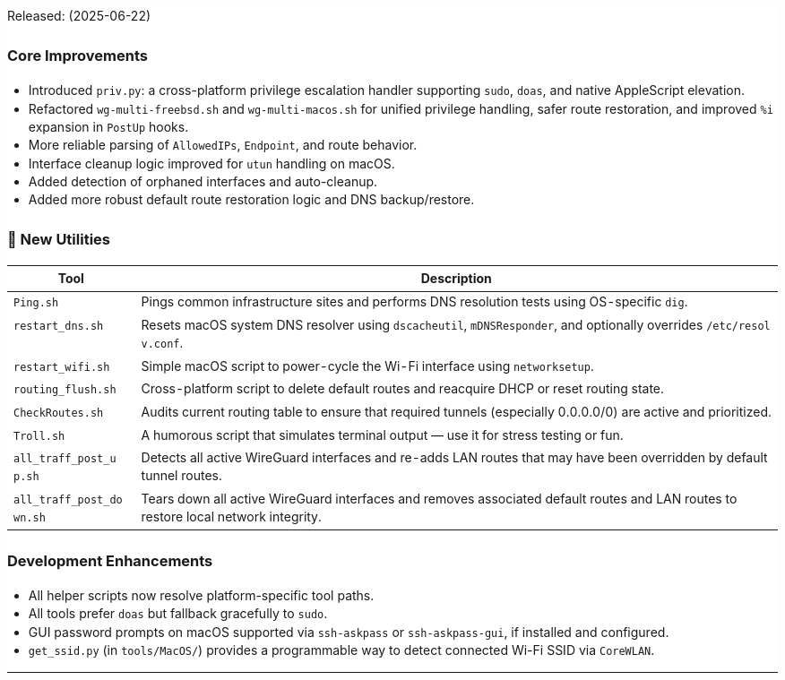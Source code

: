 Released: (2025-06-22)

### Core Improvements
- Introduced `priv.py`: a cross-platform privilege escalation handler supporting `sudo`, `doas`, and native AppleScript elevation.
- Refactored `wg-multi-freebsd.sh` and `wg-multi-macos.sh` for unified privilege handling, safer route restoration, and improved `%i` expansion in `PostUp` hooks.
- More reliable parsing of `AllowedIPs`, `Endpoint`, and route behavior.
- Interface cleanup logic improved for `utun` handling on macOS.
- Added detection of orphaned interfaces and auto-cleanup.
- Added more robust default route restoration logic and DNS backup/restore.

### 🧰 New Utilities

| Tool              | Description |
|-------------------|-------------|
| `Ping.sh`         | Pings common infrastructure sites and performs DNS resolution tests using OS-specific `dig`. |
| `restart_dns.sh`  | Resets macOS system DNS resolver using `dscacheutil`, `mDNSResponder`, and optionally overrides `/etc/resolv.conf`. |
| `restart_wifi.sh` | Simple macOS script to power-cycle the Wi-Fi interface using `networksetup`. |
| `routing_flush.sh`| Cross-platform script to delete default routes and reacquire DHCP or reset routing state. |
| `CheckRoutes.sh`  | Audits current routing table to ensure that required tunnels (especially 0.0.0.0/0) are active and prioritized. |
| `Troll.sh`        | A humorous script that simulates terminal output — use it for stress testing or fun. |
| `all_traff_post_up.sh`   | Detects all active WireGuard interfaces and re-adds LAN routes that may have been overridden by default tunnel routes. |
| `all_traff_post_down.sh` | Tears down all active WireGuard interfaces and removes associated default routes and LAN routes to restore local network integrity. |

### Development Enhancements
- All helper scripts now resolve platform-specific tool paths.
- All tools prefer `doas` but fallback gracefully to `sudo`.
- GUI password prompts on macOS supported via `ssh-askpass` or `ssh-askpass-gui`, if installed and configured.
- `get_ssid.py` (in `tools/MacOS/`) provides a programmable way to detect connected Wi-Fi SSID via `CoreWLAN`.

---
</file>
